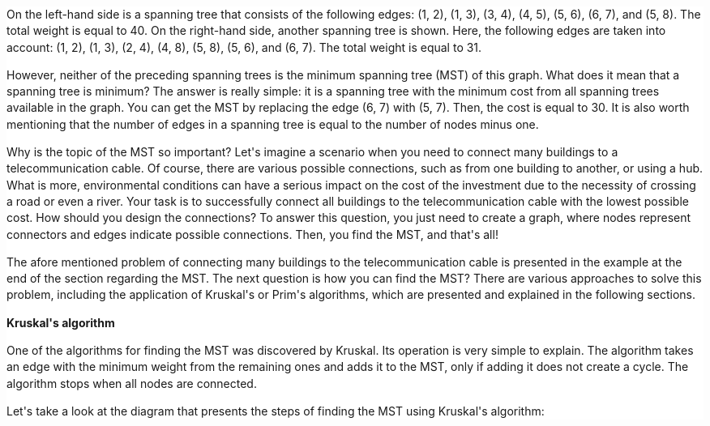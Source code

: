 On the left-hand side is a spanning tree that consists of the following edges: (1, 2), (1, 3), (3, 4), (4, 5), (5, 6), (6, 7), and (5, 8). The total weight is equal to 40. On the right-hand side, another spanning tree is shown. Here, the following edges are taken into account: (1, 2), (1, 3), (2, 4), (4, 8), (5, 8), (5, 6), and (6, 7). The total weight is equal to 31.

However, neither of the preceding spanning trees is the minimum spanning tree (MST) of this graph. What does it mean that a spanning tree is minimum? The answer is really simple: it is a spanning tree with the minimum cost from all spanning trees available in the graph. You can get the MST by replacing the edge (6, 7) with (5, 7). Then, the cost is equal to 30. It is also worth mentioning that the number of edges in a spanning tree is equal to the number of nodes minus one.

Why is the topic of the MST so important? Let's imagine a scenario when you need to connect many buildings to a telecommunication cable. Of course, there are various possible connections, such as from one building to another, or using a hub. What is more, environmental conditions can have a serious impact on the cost of the investment due to the necessity of crossing a road or even a river. Your task is to successfully connect all buildings to the telecommunication cable with the lowest possible cost. How should you design the connections? To answer this question, you just need to create a graph, where nodes represent connectors and edges indicate possible connections. Then, you find the MST, and that's all!

The afore mentioned problem of connecting many buildings to the telecommunication cable is presented in the example at the end of the section regarding the MST.
The next question is how you can find the MST? There are various approaches to solve this problem, including the application of Kruskal's or Prim's algorithms, which are presented and explained in the following sections.


**Kruskal's algorithm**

One of the algorithms for finding the MST was discovered by Kruskal. Its operation is very simple to explain. The algorithm takes an edge with the minimum weight from the remaining ones and adds it to the MST, only if adding it does not create a cycle. The algorithm stops when all nodes are connected.

Let's take a look at the diagram that presents the steps of finding the MST using Kruskal's algorithm:
